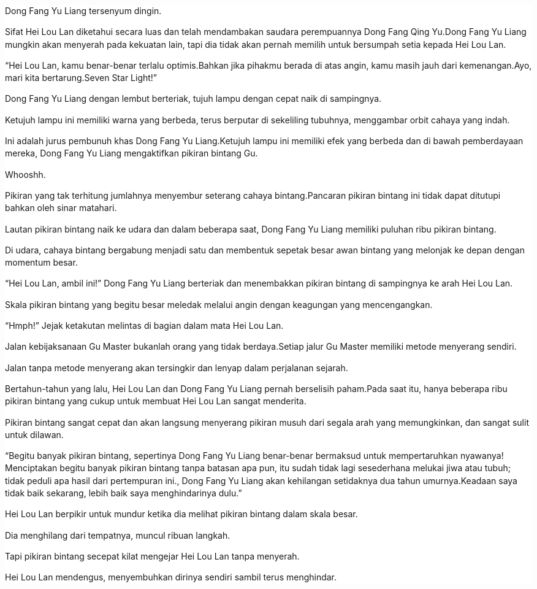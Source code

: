 Dong Fang Yu Liang tersenyum dingin.

Sifat Hei Lou Lan diketahui secara luas dan telah mendambakan saudara perempuannya Dong Fang Qing Yu.Dong Fang Yu Liang mungkin akan menyerah pada kekuatan lain, tapi dia tidak akan pernah memilih untuk bersumpah setia kepada Hei Lou Lan.

“Hei Lou Lan, kamu benar-benar terlalu optimis.Bahkan jika pihakmu berada di atas angin, kamu masih jauh dari kemenangan.Ayo, mari kita bertarung.Seven Star Light!”

Dong Fang Yu Liang dengan lembut berteriak, tujuh lampu dengan cepat naik di sampingnya.

Ketujuh lampu ini memiliki warna yang berbeda, terus berputar di sekeliling tubuhnya, menggambar orbit cahaya yang indah.

Ini adalah jurus pembunuh khas Dong Fang Yu Liang.Ketujuh lampu ini memiliki efek yang berbeda dan di bawah pemberdayaan mereka, Dong Fang Yu Liang mengaktifkan pikiran bintang Gu.

Whooshh.

Pikiran yang tak terhitung jumlahnya menyembur seterang cahaya bintang.Pancaran pikiran bintang ini tidak dapat ditutupi bahkan oleh sinar matahari.

Lautan pikiran bintang naik ke udara dan dalam beberapa saat, Dong Fang Yu Liang memiliki puluhan ribu pikiran bintang.



Di udara, cahaya bintang bergabung menjadi satu dan membentuk sepetak besar awan bintang yang melonjak ke depan dengan momentum besar.

“Hei Lou Lan, ambil ini!” Dong Fang Yu Liang berteriak dan menembakkan pikiran bintang di sampingnya ke arah Hei Lou Lan.

Skala pikiran bintang yang begitu besar meledak melalui angin dengan keagungan yang mencengangkan.

“Hmph!” Jejak ketakutan melintas di bagian dalam mata Hei Lou Lan.

Jalan kebijaksanaan Gu Master bukanlah orang yang tidak berdaya.Setiap jalur Gu Master memiliki metode menyerang sendiri.

Jalan tanpa metode menyerang akan tersingkir dan lenyap dalam perjalanan sejarah.

Bertahun-tahun yang lalu, Hei Lou Lan dan Dong Fang Yu Liang pernah berselisih paham.Pada saat itu, hanya beberapa ribu pikiran bintang yang cukup untuk membuat Hei Lou Lan sangat menderita.

Pikiran bintang sangat cepat dan akan langsung menyerang pikiran musuh dari segala arah yang memungkinkan, dan sangat sulit untuk dilawan.

“Begitu banyak pikiran bintang, sepertinya Dong Fang Yu Liang benar-benar bermaksud untuk mempertaruhkan nyawanya! Menciptakan begitu banyak pikiran bintang tanpa batasan apa pun, itu sudah tidak lagi sesederhana melukai jiwa atau tubuh; tidak peduli apa hasil dari pertempuran ini., Dong Fang Yu Liang akan kehilangan setidaknya dua tahun umurnya.Keadaan saya tidak baik sekarang, lebih baik saya menghindarinya dulu.”

Hei Lou Lan berpikir untuk mundur ketika dia melihat pikiran bintang dalam skala besar.

Dia menghilang dari tempatnya, muncul ribuan langkah.

Tapi pikiran bintang secepat kilat mengejar Hei Lou Lan tanpa menyerah.

Hei Lou Lan mendengus, menyembuhkan dirinya sendiri sambil terus menghindar.

